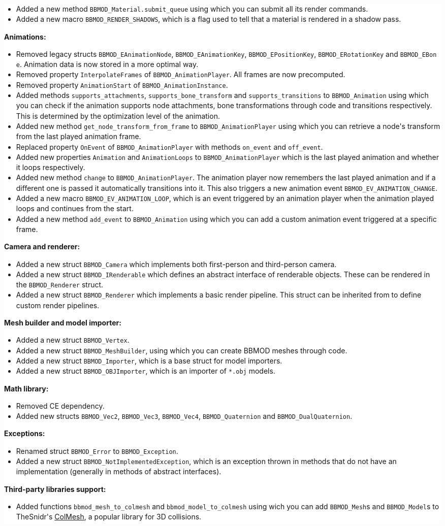 * Added a new method `BBMOD_Material.submit_queue` using which you can submit all its render commands.
* Added a new macro `BBMOD_RENDER_SHADOWS`, which is a flag used to tell that a material is rendered in a shadow pass.

**Animations:**
* Removed legacy structs `BBMOD_EAnimationNode`, `BBMOD_EAnimationKey`, `BBMOD_EPositionKey`, `BBMOD_ERotationKey` and `BBMOD_EBone`. Animation data is now stored in a more optimal way.
* Removed property `InterpolateFrames` of `BBMOD_AnimationPlayer`. All frames are now precomputed.
* Removed property `AnimationStart` of `BBMOD_AnimationInstance`.
* Added methods `supports_attachments`, `supports_bone_transform` and `supports_transitions` to `BBMOD_Animation` using which you can check if the animation supports node attachments, bone transformations through code and transitions respectively. This is determined by the optimization level of the animation.
* Added new method `get_node_transform_from_frame` to `BBMOD_AnimationPlayer` using which you can retrieve a node's transform from the last played animation frame.
* Replaced property `OnEvent` of `BBMOD_AnimationPlayer` with methods `on_event` and `off_event`.
* Added new properties `Animation` and `AnimationLoops` to `BBMOD_AnimationPlayer` which is the last played animation and whether it loops respectively.
* Added new method `change` to `BBMOD_AnimationPlayer`. The animation player now remembers the last played animation and if a different one is passed it automatically transitions into it. This also triggers a new animation event `BBMOD_EV_ANIMATION_CHANGE`.
* Added a new macro `BBMOD_EV_ANIMATION_LOOP`, which is an event triggered by an animation player when the animation played loops and continues from the start.
* Added a new method `add_event` to `BBMOD_Animation` using which you can add a custom animation event triggered at a specific frame.

**Camera and renderer:**
* Added a new struct `BBMOD_Camera` which implements both first-person and third-person camera.
* Added a new struct `BBMOD_IRenderable` which defines an abstract interface of renderable objects. These can be rendered in the `BBMOD_Renderer` struct.
* Added a new struct `BBMOD_Renderer` which implements a basic render pipeline. This struct can be inherited from to define custom render pipelines.

**Mesh builder and model importer:**
* Added a new struct `BBMOD_Vertex`.
* Added a new struct `BBMOD_MeshBuilder`, using which you can create BBMOD meshes through code.
* Added a new struct `BBMOD_Importer`, which is a base struct for model importers.
* Added a new struct `BBMOD_OBJImporter`, which is an importer of `*.obj` models.

**Math library:**
* Removed CE dependency.
* Added new structs `BBMOD_Vec2`, `BBMOD_Vec3`, `BBMOD_Vec4`, `BBMOD_Quaternion` and `BBMOD_DualQuaternion`.

**Exceptions:**
* Renamed struct `BBMOD_Error` to `BBMOD_Exception`.
* Added a new struct `BBMOD_NotImplementedException`, which is an exception thrown in methods that do not have an implementation (generally in methods of abstract interfaces).

**Third-party libraries support:**
* Added functions `bbmod_mesh_to_colmesh` and `bbmod_model_to_colmesh` using wich you can add `BBMOD_Mesh`s and `BBMOD_Model`s to TheSnidr's [ColMesh](https://marketplace.yoyogames.com/assets/8130/colmesh), a popular library for 3D collisions.
